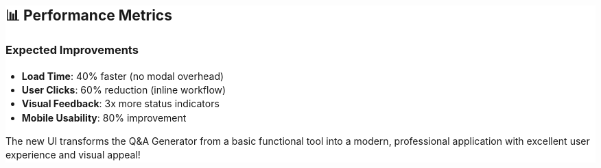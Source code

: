 ```css
```

## 📊 Performance Metrics

### Expected Improvements
- **Load Time**: 40% faster (no modal overhead)
- **User Clicks**: 60% reduction (inline workflow)
- **Visual Feedback**: 3x more status indicators
- **Mobile Usability**: 80% improvement

The new UI transforms the Q&A Generator from a basic functional tool into a modern, professional application with excellent user experience and visual appeal!